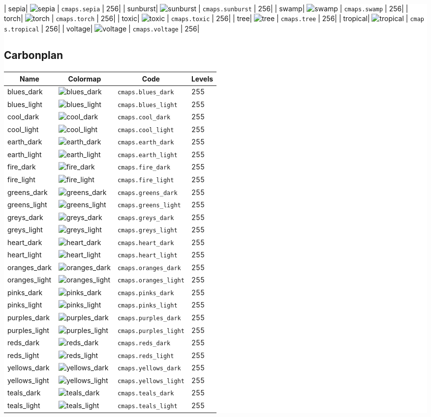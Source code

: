 | sepia| ![sepia](/colormaps/assets/images/cmasher/sepia.png) | ```cmaps.sepia``` | 256| 
| sunburst| ![sunburst](/colormaps/assets/images/cmasher/sunburst.png) | ```cmaps.sunburst``` | 256| 
| swamp| ![swamp](/colormaps/assets/images/cmasher/swamp.png) | ```cmaps.swamp``` | 256| 
| torch| ![torch](/colormaps/assets/images/cmasher/torch.png) | ```cmaps.torch``` | 256| 
| toxic| ![toxic](/colormaps/assets/images/cmasher/toxic.png) | ```cmaps.toxic``` | 256| 
| tree| ![tree](/colormaps/assets/images/cmasher/tree.png) | ```cmaps.tree``` | 256| 
| tropical| ![tropical](/colormaps/assets/images/cmasher/tropical.png) | ```cmaps.tropical``` | 256| 
| voltage| ![voltage](/colormaps/assets/images/cmasher/voltage.png) | ```cmaps.voltage``` | 256| 

## Carbonplan

| Name        | Colormap    | Code       | Levels     | 
| ----------- | ----------- | -----------| -----------| 
| blues_dark| ![blues_dark](/colormaps/assets/images/carbonplan/blues_dark.png) | ```cmaps.blues_dark``` | 255| 
| blues_light| ![blues_light](/colormaps/assets/images/carbonplan/blues_light.png) | ```cmaps.blues_light``` | 255| 
| cool_dark| ![cool_dark](/colormaps/assets/images/carbonplan/cool_dark.png) | ```cmaps.cool_dark``` | 255| 
| cool_light| ![cool_light](/colormaps/assets/images/carbonplan/cool_light.png) | ```cmaps.cool_light``` | 255| 
| earth_dark| ![earth_dark](/colormaps/assets/images/carbonplan/earth_dark.png) | ```cmaps.earth_dark``` | 255| 
| earth_light| ![earth_light](/colormaps/assets/images/carbonplan/earth_light.png) | ```cmaps.earth_light``` | 255| 
| fire_dark| ![fire_dark](/colormaps/assets/images/carbonplan/fire_dark.png) | ```cmaps.fire_dark``` | 255| 
| fire_light| ![fire_light](/colormaps/assets/images/carbonplan/fire_light.png) | ```cmaps.fire_light``` | 255| 
| greens_dark| ![greens_dark](/colormaps/assets/images/carbonplan/greens_dark.png) | ```cmaps.greens_dark``` | 255| 
| greens_light| ![greens_light](/colormaps/assets/images/carbonplan/greens_light.png) | ```cmaps.greens_light``` | 255| 
| greys_dark| ![greys_dark](/colormaps/assets/images/carbonplan/greys_dark.png) | ```cmaps.greys_dark``` | 255| 
| greys_light| ![greys_light](/colormaps/assets/images/carbonplan/greys_light.png) | ```cmaps.greys_light``` | 255| 
| heart_dark| ![heart_dark](/colormaps/assets/images/carbonplan/heart_dark.png) | ```cmaps.heart_dark``` | 255| 
| heart_light| ![heart_light](/colormaps/assets/images/carbonplan/heart_light.png) | ```cmaps.heart_light``` | 255| 
| oranges_dark| ![oranges_dark](/colormaps/assets/images/carbonplan/oranges_dark.png) | ```cmaps.oranges_dark``` | 255| 
| oranges_light| ![oranges_light](/colormaps/assets/images/carbonplan/oranges_light.png) | ```cmaps.oranges_light``` | 255| 
| pinks_dark| ![pinks_dark](/colormaps/assets/images/carbonplan/pinks_dark.png) | ```cmaps.pinks_dark``` | 255| 
| pinks_light| ![pinks_light](/colormaps/assets/images/carbonplan/pinks_light.png) | ```cmaps.pinks_light``` | 255| 
| purples_dark| ![purples_dark](/colormaps/assets/images/carbonplan/purples_dark.png) | ```cmaps.purples_dark``` | 255| 
| purples_light| ![purples_light](/colormaps/assets/images/carbonplan/purples_light.png) | ```cmaps.purples_light``` | 255|
| reds_dark| ![reds_dark](/colormaps/assets/images/carbonplan/reds_dark.png) | ```cmaps.reds_dark``` | 255| 
| reds_light| ![reds_light](/colormaps/assets/images/carbonplan/reds_light.png) | ```cmaps.reds_light``` | 255| 
| yellows_dark| ![yellows_dark](/colormaps/assets/images/carbonplan/yellows_dark.png) | ```cmaps.yellows_dark``` | 255| 
| yellows_light| ![yellows_light](/colormaps/assets/images/carbonplan/yellows_light.png) | ```cmaps.yellows_light``` | 255| 
| teals_dark| ![teals_dark](/colormaps/assets/images/carbonplan/teals_dark.png) | ```cmaps.teals_dark``` | 255| 
| teals_light| ![teals_light](/colormaps/assets/images/carbonplan/teals_light.png) | ```cmaps.teals_light``` | 255| 